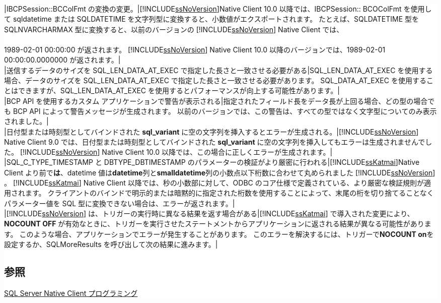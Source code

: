 |IBCPSession::BCColFmt の変換の変更。|[!INCLUDE[ssNoVersion](../../../includes/ssnoversion-md.md)]Native Client 10.0 以降では、IBCPSession:: BCOColFmt を使用して sqldatetime または SQLDATETIME を文字列型に変換すると、小数値がエクスポートされます。 たとえば、SQLDATETIME 型を SQLNVARCHARMAX 型に変換すると、以前のバージョンの [!INCLUDE[ssNoVersion](../../../includes/ssnoversion-md.md)] Native Client では、<br /><br /> 1989-02-01 00:00:00 が返されます。 [!INCLUDE[ssNoVersion](../../../includes/ssnoversion-md.md)] Native Client 10.0 以降のバージョンでは、1989-02-01 00:00:00.0000000 が返されます。|  
|送信するデータのサイズを SQL_LEN_DATA_AT_EXEC で指定した長さと一致させる必要がある|SQL_LEN_DATA_AT_EXEC を使用する場合、データのサイズを SQL_LEN_DATA_AT_EXEC で指定した長さと一致させる必要があります。 SQL_DATA_AT_EXEC を使用することはできますが、SQL_LEN_DATA_AT_EXEC を使用するとパフォーマンスが向上する可能性があります。|  
|BCP API を使用するカスタム アプリケーションで警告が表示される|指定されたフィールド長をデータ長が上回る場合、どの型の場合でも BCP API によって警告メッセージが生成されます。 以前のバージョンでは、この警告は、すべての型ではなく文字型についてのみ表示されました。|  
|日付型または時刻型としてバインドされた **sql_variant** に空の文字列を挿入するとエラーが生成される。|[!INCLUDE[ssNoVersion](../../../includes/ssnoversion-md.md)] Native Client 9.0 では、日付型または時刻型としてバインドされた **sql_variant** に空の文字列を挿入してもエラーは生成されませんでした。 [!INCLUDE[ssNoVersion](../../../includes/ssnoversion-md.md)] Native Client 10.0 以降では、この場合に正しくエラーが生成されます。|  
|SQL_C_TYPE_TIMESTAMP と DBTYPE_DBTIMESTAMP のパラメーターの検証がより厳密に行われる|[!INCLUDE[ssKatmai](../../../includes/sskatmai-md.md)]Native Client より前で**は**、datetime 値は**datetime**列と**smalldatetime**列の小数点以下桁数に合わせて丸められました [!INCLUDE[ssNoVersion](../../../includes/ssnoversion-md.md)] 。 [!INCLUDE[ssKatmai](../../../includes/sskatmai-md.md)] Native Client 以降では、秒の小数部に対して、ODBC のコア仕様で定義されている、より厳密な検証規則が適用されます。 クライアントのバインドで明示的または暗黙的に指定された桁数を使用することによって、末尾の桁を切り捨てることなくパラメーター値を SQL 型に変換できない場合は、エラーが返されます。|  
|[!INCLUDE[ssNoVersion](../../../includes/ssnoversion-md.md)] は、トリガーの実行時に異なる結果を返す場合がある|[!INCLUDE[ssKatmai](../../../includes/sskatmai-md.md)] で導入された変更により、**NOCOUNT OFF** が有効なときに、トリガーを実行させたステートメントからアプリケーションに返される結果が異なる可能性があります。 このような場合、アプリケーションでエラーが発生することがあります。 このエラーを解決するには、トリガーで**NOCOUNT on**を設定するか、SQLMoreResults を呼び出して次の結果に進みます。|  
  
## <a name="see-also"></a>参照  
 [SQL Server Native Client プログラミング](../../../relational-databases/native-client/sql-server-native-client-programming.md)  
  
  
